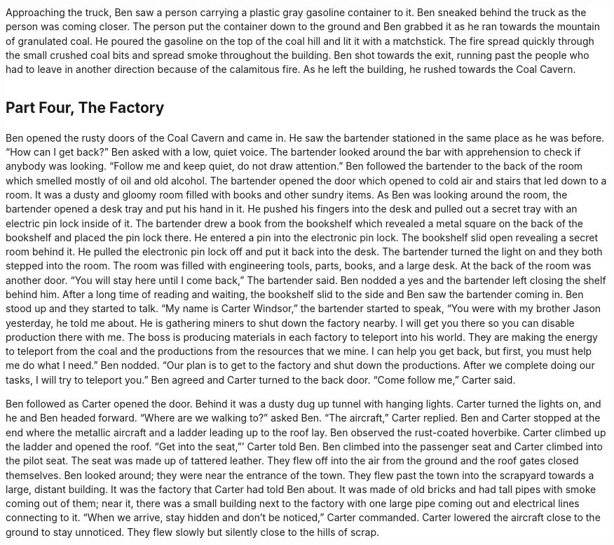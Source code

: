 Approaching the truck, Ben saw a person carrying a plastic gray gasoline container to it. Ben sneaked behind the truck as the person was coming closer. The person put the container down to the ground and Ben grabbed it as he ran towards the mountain of granulated coal. He poured the gasoline on the top of the coal hill and lit it with a matchstick. The fire spread quickly through the small crushed coal bits and spread smoke throughout the building. Ben shot towards the exit, running past the people who had to leave in another direction because of the calamitous  fire. As he left the building, he rushed towards the Coal Cavern.

## Part Four, The Factory
Ben opened the rusty doors of the Coal Cavern and came in. He saw the bartender stationed in the same place as he was before.
“How can I get back?” Ben asked with a low, quiet voice.
The bartender looked around the bar with apprehension  to check if anybody was looking.
“Follow me and keep quiet, do not draw attention.”
Ben followed the bartender to the back of the room which smelled mostly of oil and old alcohol. The bartender opened the door which opened to cold air and stairs that led down to a room. It was a dusty and gloomy room filled with books and other sundry  items. As Ben was looking around the room, the bartender opened a desk tray and put his hand in it. He pushed his fingers into the desk and pulled out a secret tray with an electric pin lock inside of it. The bartender drew a book from the bookshelf which revealed a metal square on the back of the bookshelf and placed the pin lock there. He entered a pin into the electronic pin lock. The bookshelf slid open revealing a secret room behind it. He pulled the electronic pin lock off and put it back into the desk. The bartender turned the light on and they both stepped into the room. The room was filled with engineering tools, parts, books, and a large desk. At the back of the room was another door.
“You will stay here until I come back,” The bartender said.
Ben nodded a yes and the bartender left closing the shelf behind him.
After a long time of reading and waiting, the bookshelf slid to the side and Ben saw the bartender coming in. Ben stood up and they started to talk.
“My name is Carter Windsor,” the bartender started to speak, “You were with my brother Jason yesterday, he told me about. He is gathering miners to shut down the factory nearby. I will get you there so you can disable production there with me. The boss is producing materials in each factory to teleport into his world. They are making the energy to teleport from the coal and the productions from the resources that we mine. I can help you get back, but first, you must help me do what I need.”
Ben nodded.
“Our plan is to get to the factory and shut down the productions. After we complete doing our tasks, I will try to teleport you.”
Ben agreed and Carter turned to the back door.
“Come follow me,” Carter said.

Ben followed as Carter opened the door. Behind it was a dusty dug up tunnel with hanging lights. Carter turned the lights on, and he and Ben headed forward.
“Where are we walking to?” asked Ben.
“The aircraft,” Carter replied.
Ben and Carter stopped at the end where the metallic aircraft and a ladder leading up to the roof lay. Ben observed the rust-coated hoverbike. Carter climbed up the ladder and opened the roof.
“Get into the seat,”’ Carter told Ben.
Ben climbed into the passenger seat and Carter climbed into the pilot seat. The seat was made up of tattered  leather. They flew off into the air from the ground and the roof gates closed themselves. Ben looked around; they were near the entrance of the town. They flew past the town into the scrapyard towards a large, distant building. It was the factory that Carter had told Ben about. It was made of old bricks and had tall pipes with smoke coming out of them; near it, there was a small building next to the factory with one large pipe coming out and electrical lines connecting to it.
“When we arrive, stay hidden and don’t be noticed,” Carter commanded.
Carter lowered the aircraft close to the ground to stay unnoticed. They flew slowly but silently close to the hills of scrap.
